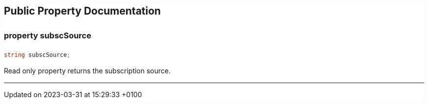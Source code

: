 
## Public Property Documentation

### property subscSource

```csharp
string subscSource;
```

Read only property returns the subscription source. 

-------------------------------

Updated on 2023-03-31 at 15:29:33 +0100